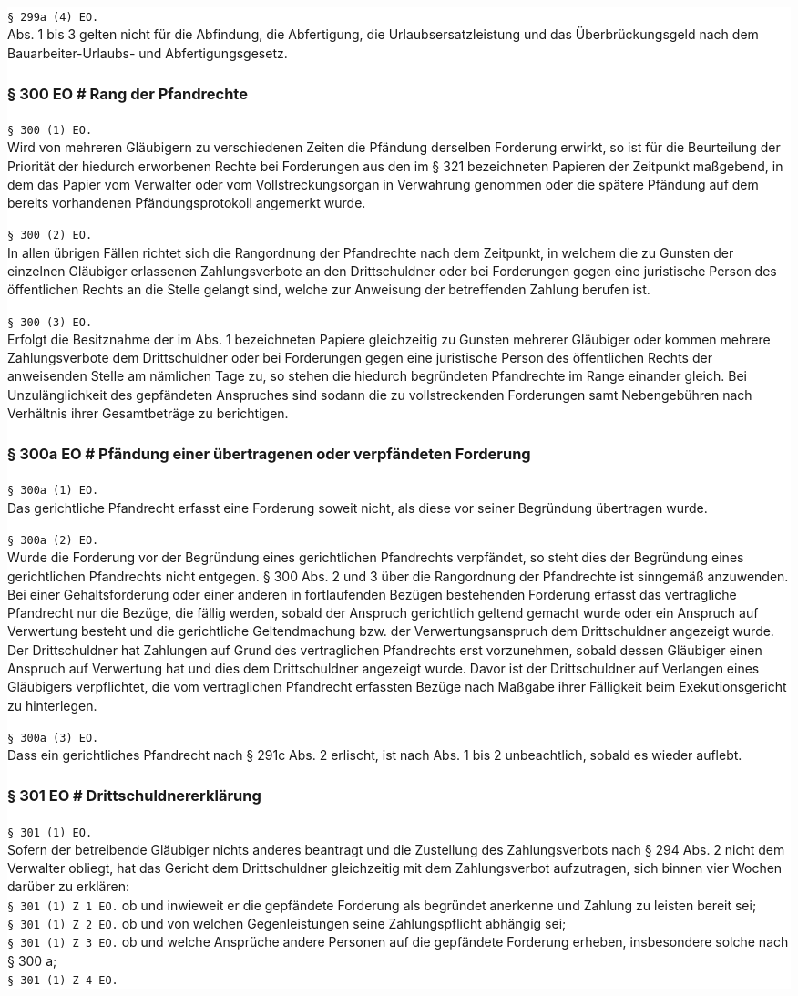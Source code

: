 `§ 299a (4) EO.`  
Abs. 1 bis 3 gelten nicht für die Abfindung, die Abfertigung, die Urlaubsersatzleistung und das Überbrückungsgeld nach dem Bauarbeiter-Urlaubs- und Abfertigungsgesetz.

### § 300 EO # Rang der Pfandrechte

`§ 300 (1) EO.`  
Wird von mehreren Gläubigern zu verschiedenen Zeiten die Pfändung derselben Forderung erwirkt, so ist für die Beurteilung der Priorität der hiedurch erworbenen Rechte bei Forderungen aus den im § 321 bezeichneten Papieren der Zeitpunkt maßgebend, in dem das Papier vom Verwalter oder vom Vollstreckungsorgan in Verwahrung genommen oder die spätere Pfändung auf dem bereits vorhandenen Pfändungsprotokoll angemerkt wurde.

`§ 300 (2) EO.`  
In allen übrigen Fällen richtet sich die Rangordnung der Pfandrechte nach dem Zeitpunkt, in welchem die zu Gunsten der einzelnen Gläubiger erlassenen Zahlungsverbote an den Drittschuldner oder bei Forderungen gegen eine juristische Person des öffentlichen Rechts an die Stelle gelangt sind, welche zur Anweisung der betreffenden Zahlung berufen ist.

`§ 300 (3) EO.`  
Erfolgt die Besitznahme der im Abs. 1 bezeichneten Papiere gleichzeitig zu Gunsten mehrerer Gläubiger oder kommen mehrere Zahlungsverbote dem Drittschuldner oder bei Forderungen gegen eine juristische Person des öffentlichen Rechts der anweisenden Stelle am nämlichen Tage zu, so stehen die hiedurch begründeten Pfandrechte im Range einander gleich. Bei Unzulänglichkeit des gepfändeten Anspruches sind sodann die zu vollstreckenden Forderungen samt Nebengebühren nach Verhältnis ihrer Gesamtbeträge zu berichtigen.

### § 300a EO # Pfändung einer übertragenen oder verpfändeten Forderung

`§ 300a (1) EO.`  
Das gerichtliche Pfandrecht erfasst eine Forderung soweit nicht, als diese vor seiner Begründung übertragen wurde.

`§ 300a (2) EO.`  
Wurde die Forderung vor der Begründung eines gerichtlichen Pfandrechts verpfändet, so steht dies der Begründung eines gerichtlichen Pfandrechts nicht entgegen. § 300 Abs. 2 und 3 über die Rangordnung der Pfandrechte ist sinngemäß anzuwenden. Bei einer Gehaltsforderung oder einer anderen in fortlaufenden Bezügen bestehenden Forderung erfasst das vertragliche Pfandrecht nur die Bezüge, die fällig werden, sobald der Anspruch gerichtlich geltend gemacht wurde oder ein Anspruch auf Verwertung besteht und die gerichtliche Geltendmachung bzw. der Verwertungsanspruch dem Drittschuldner angezeigt wurde. Der Drittschuldner hat Zahlungen auf Grund des vertraglichen Pfandrechts erst vorzunehmen, sobald dessen Gläubiger einen Anspruch auf Verwertung hat und dies dem Drittschuldner angezeigt wurde. Davor ist der Drittschuldner auf Verlangen eines Gläubigers verpflichtet, die vom vertraglichen Pfandrecht erfassten Bezüge nach Maßgabe ihrer Fälligkeit beim Exekutionsgericht zu hinterlegen.

`§ 300a (3) EO.`  
Dass ein gerichtliches Pfandrecht nach § 291c Abs. 2 erlischt, ist nach Abs. 1 bis 2 unbeachtlich, sobald es wieder auflebt.

### § 301 EO # Drittschuldnererklärung

`§ 301 (1) EO.`  
Sofern der betreibende Gläubiger nichts anderes beantragt und die Zustellung des Zahlungsverbots nach § 294 Abs. 2 nicht dem Verwalter obliegt, hat das Gericht dem Drittschuldner gleichzeitig mit dem Zahlungsverbot aufzutragen, sich binnen vier Wochen darüber zu erklären:  
`§ 301 (1) Z 1 EO.`
ob und inwieweit er die gepfändete Forderung als begründet anerkenne und Zahlung zu leisten bereit sei;  
`§ 301 (1) Z 2 EO.`
ob und von welchen Gegenleistungen seine Zahlungspflicht abhängig sei;  
`§ 301 (1) Z 3 EO.`
ob und welche Ansprüche andere Personen auf die gepfändete Forderung erheben, insbesondere solche nach § 300 a;  
`§ 301 (1) Z 4 EO.`